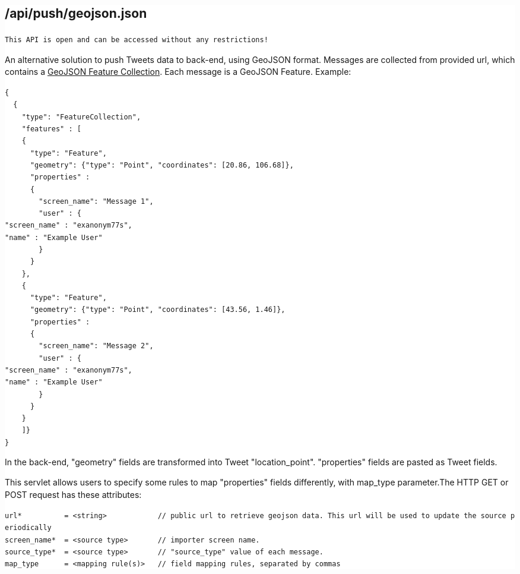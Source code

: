 
## /api/push/geojson.json

```
This API is open and can be accessed without any restrictions!
```

An alternative solution to push Tweets data to back-end, using GeoJSON format. Messages are collected from provided url, which contains a [GeoJSON Feature Collection](http://geojson.org/geojson-spec.html#introduction). Each message is a GeoJSON Feature. Example:

```
{
  {
    "type": "FeatureCollection",
    "features" : [
    {
      "type": "Feature",
      "geometry": {"type": "Point", "coordinates": [20.86, 106.68]},
      "properties" :
      {
        "screen_name": "Message 1",
        "user" : {
"screen_name" : "exanonym77s",
"name" : "Example User"
        }
      }
    },
    {
      "type": "Feature",
      "geometry": {"type": "Point", "coordinates": [43.56, 1.46]},
      "properties" :
      {
        "screen_name": "Message 2",
        "user" : {
"screen_name" : "exanonym77s",
"name" : "Example User"
        }
      }
    }
    ]}
}
```

In the back-end, "geometry" fields are transformed into Tweet "location_point". "properties" fields are pasted as Tweet fields.

This servlet allows users to specify some rules to map "properties" fields differently, with map_type parameter.The HTTP GET or POST request has these attributes:

```
url*          = <string>            // public url to retrieve geojson data. This url will be used to update the source periodically
screen_name*  = <source type>       // importer screen name.
source_type*  = <source type>       // "source_type" value of each message.
map_type      = <mapping rule(s)>   // field mapping rules, separated by commas
```
